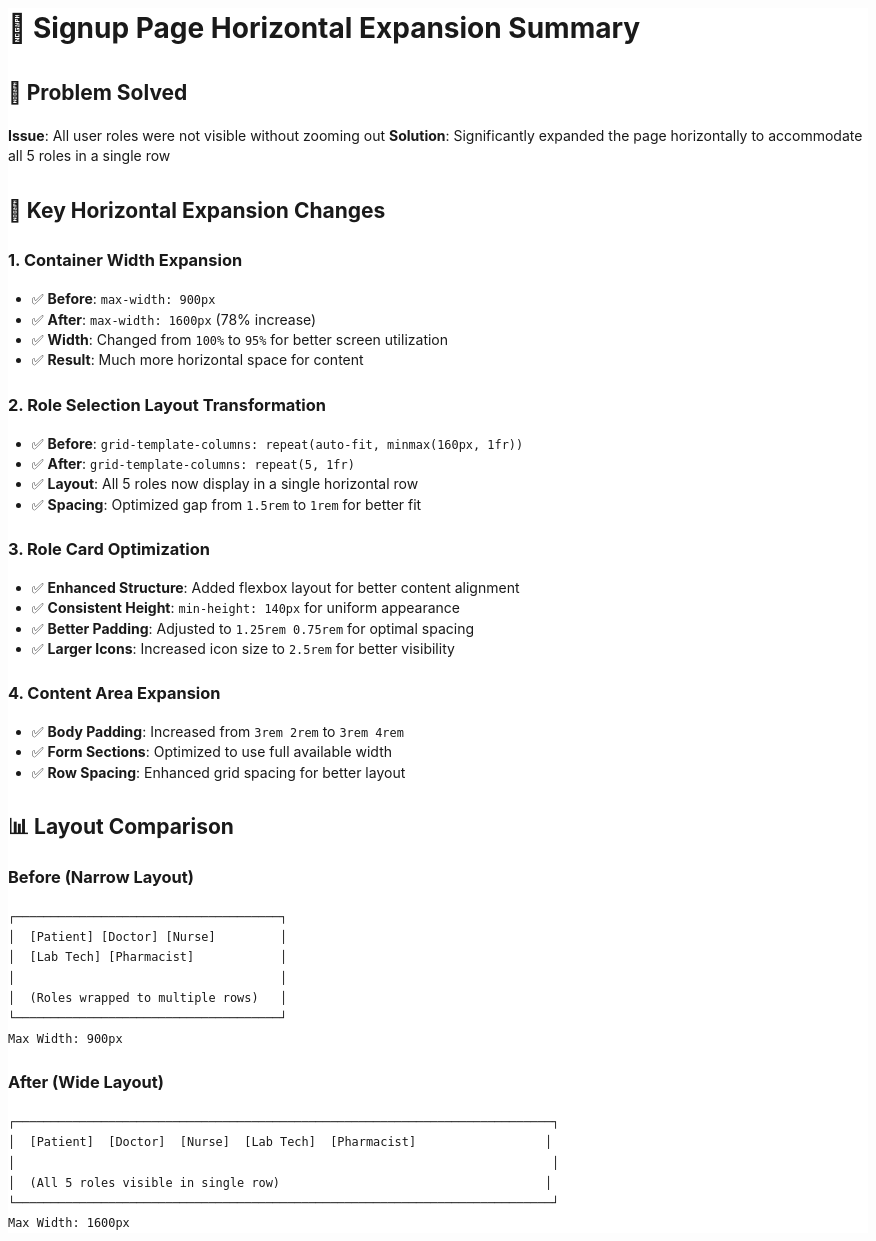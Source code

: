 # 📐 Signup Page Horizontal Expansion Summary

## 🎯 **Problem Solved**

**Issue**: All user roles were not visible without zooming out
**Solution**: Significantly expanded the page horizontally to accommodate all 5 roles in a single row

## 🔧 **Key Horizontal Expansion Changes**

### **1. Container Width Expansion**
- ✅ **Before**: `max-width: 900px`
- ✅ **After**: `max-width: 1600px` (78% increase)
- ✅ **Width**: Changed from `100%` to `95%` for better screen utilization
- ✅ **Result**: Much more horizontal space for content

### **2. Role Selection Layout Transformation**
- ✅ **Before**: `grid-template-columns: repeat(auto-fit, minmax(160px, 1fr))`
- ✅ **After**: `grid-template-columns: repeat(5, 1fr)`
- ✅ **Layout**: All 5 roles now display in a single horizontal row
- ✅ **Spacing**: Optimized gap from `1.5rem` to `1rem` for better fit

### **3. Role Card Optimization**
- ✅ **Enhanced Structure**: Added flexbox layout for better content alignment
- ✅ **Consistent Height**: `min-height: 140px` for uniform appearance
- ✅ **Better Padding**: Adjusted to `1.25rem 0.75rem` for optimal spacing
- ✅ **Larger Icons**: Increased icon size to `2.5rem` for better visibility

### **4. Content Area Expansion**
- ✅ **Body Padding**: Increased from `3rem 2rem` to `3rem 4rem`
- ✅ **Form Sections**: Optimized to use full available width
- ✅ **Row Spacing**: Enhanced grid spacing for better layout

## 📊 **Layout Comparison**

### **Before (Narrow Layout)**
```
┌─────────────────────────────────────┐
│  [Patient] [Doctor] [Nurse]         │
│  [Lab Tech] [Pharmacist]            │
│                                     │
│  (Roles wrapped to multiple rows)   │
└─────────────────────────────────────┘
Max Width: 900px
```

### **After (Wide Layout)**
```
┌───────────────────────────────────────────────────────────────────────────┐
│  [Patient]  [Doctor]  [Nurse]  [Lab Tech]  [Pharmacist]                  │
│                                                                           │
│  (All 5 roles visible in single row)                                     │
└───────────────────────────────────────────────────────────────────────────┘
Max Width: 1600px
```
